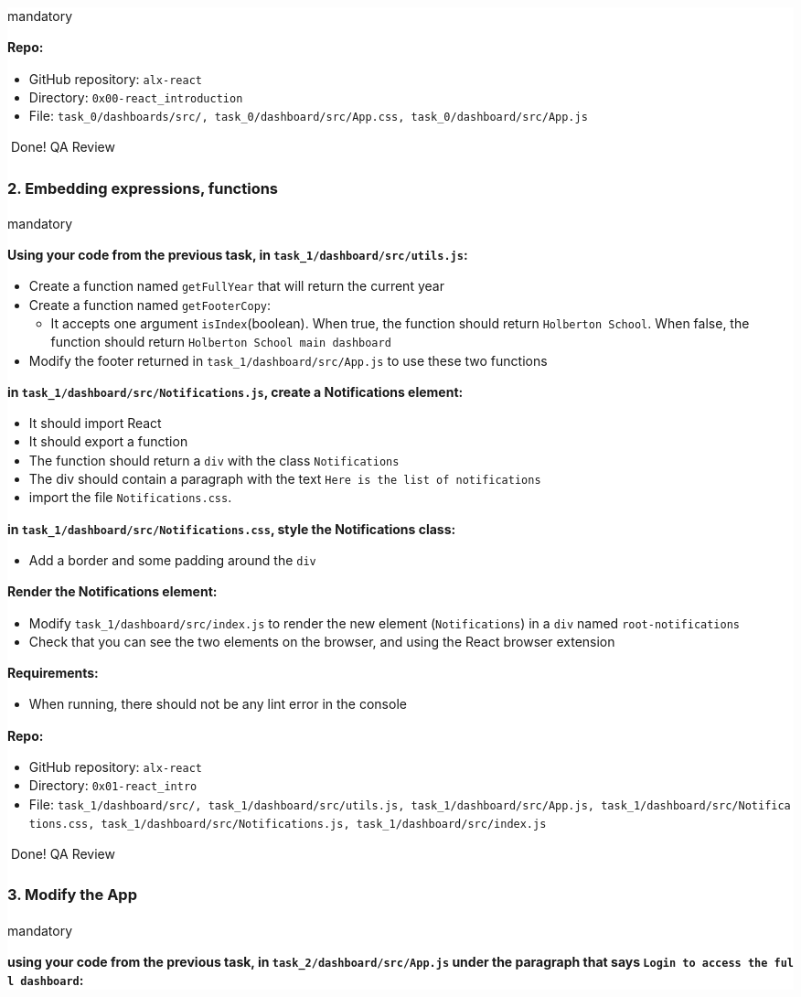 mandatory

**Repo:**

-   GitHub repository: `alx-react`
-   Directory: `0x00-react_introduction`
-   File: `task_0/dashboards/src/, task_0/dashboard/src/App.css, task_0/dashboard/src/App.js`

 Done! QA Review

### 2\. Embedding expressions, functions

mandatory

**Using your code from the previous task, in `task_1/dashboard/src/utils.js`:**

-   Create a function named `getFullYear` that will return the current year
-   Create a function named `getFooterCopy`:
    -   It accepts one argument `isIndex`(boolean). When true, the function should return `Holberton School`. When false, the function should return `Holberton School main dashboard`
-   Modify the footer returned in `task_1/dashboard/src/App.js` to use these two functions

**in `task_1/dashboard/src/Notifications.js`, create a Notifications element:**

-   It should import React
-   It should export a function
-   The function should return a `div` with the class `Notifications`
-   The div should contain a paragraph with the text `Here is the list of notifications`
-   import the file `Notifications.css`.

**in `task_1/dashboard/src/Notifications.css`, style the Notifications class:**

-   Add a border and some padding around the `div`

**Render the Notifications element:**

-   Modify `task_1/dashboard/src/index.js` to render the new element (`Notifications`) in a `div` named `root-notifications`
-   Check that you can see the two elements on the browser, and using the React browser extension

**Requirements:**

-   When running, there should not be any lint error in the console

**Repo:**

-   GitHub repository: `alx-react`
-   Directory: `0x01-react_intro`
-   File: `task_1/dashboard/src/, task_1/dashboard/src/utils.js, task_1/dashboard/src/App.js, task_1/dashboard/src/Notifications.css, task_1/dashboard/src/Notifications.js, task_1/dashboard/src/index.js`

 Done! QA Review

### 3\. Modify the App

mandatory

**using your code from the previous task, in `task_2/dashboard/src/App.js` under the paragraph that says `Login to access the full dashboard`:**
